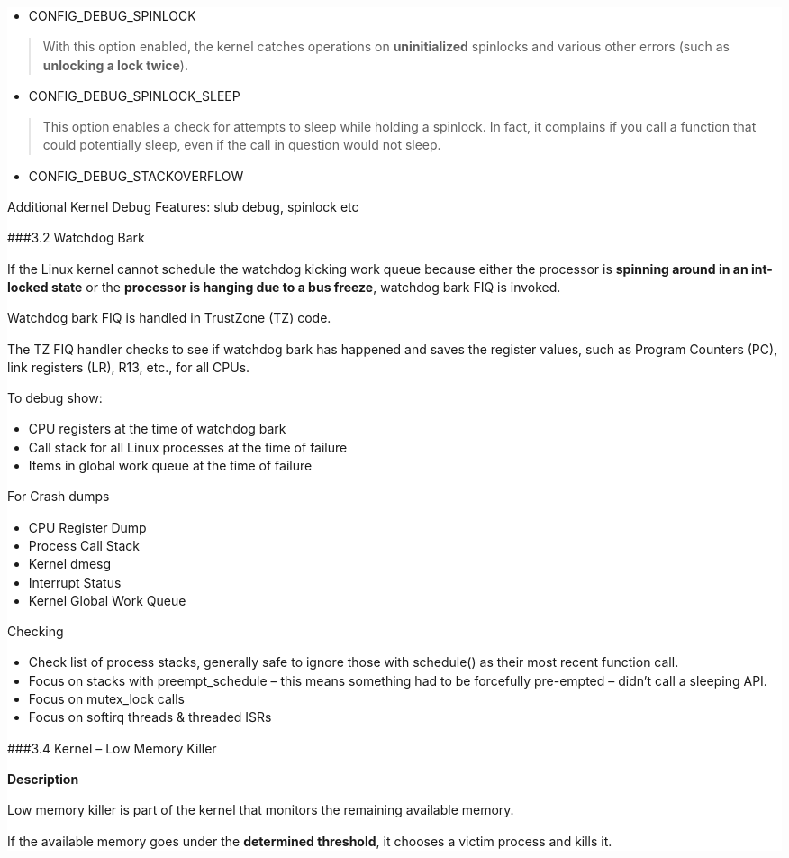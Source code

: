 * CONFIG_DEBUG_SPINLOCK
> With this option enabled, the kernel catches operations on **uninitialized** spinlocks and various other errors (such as **unlocking a lock twice**).

* CONFIG_DEBUG_SPINLOCK_SLEEP
> This option enables a check for attempts to sleep while holding a spinlock. In fact, it complains if you call a function that could potentially sleep, even if the call in question would not sleep.

* CONFIG_DEBUG_STACKOVERFLOW



Additional Kernel Debug Features: slub debug,  spinlock etc



###3.2 Watchdog Bark

If the Linux kernel cannot schedule the watchdog kicking work queue because either the processor is **spinning around in an int-locked state** or the **processor is hanging due to a bus freeze**, watchdog bark FIQ is invoked.

Watchdog bark FIQ is handled in TrustZone (TZ) code.

The TZ FIQ handler checks to see if watchdog bark has happened and saves the register values, such as Program Counters (PC), link registers (LR), R13, etc., for all CPUs.

To debug show:

- CPU registers at the time of watchdog bark
- Call stack for all Linux processes at the time of failure
- Items in global work queue at the time of failure

For Crash dumps

- CPU Register Dump
- Process Call Stack
- Kernel dmesg
- Interrupt Status
- Kernel Global Work Queue

Checking

- Check list of process stacks, generally safe to ignore those with schedule() as their most recent function call.
- Focus on stacks with preempt_schedule – this means something had to be forcefully pre-empted – didn’t call a sleeping API. 
- Focus on mutex_lock calls
- Focus on softirq threads & threaded ISRs





###3.4 Kernel – Low Memory Killer

**Description**

Low memory killer is part of the kernel that monitors the remaining available memory.

If the available memory goes under the **determined threshold**, it chooses a victim process and kills it.
